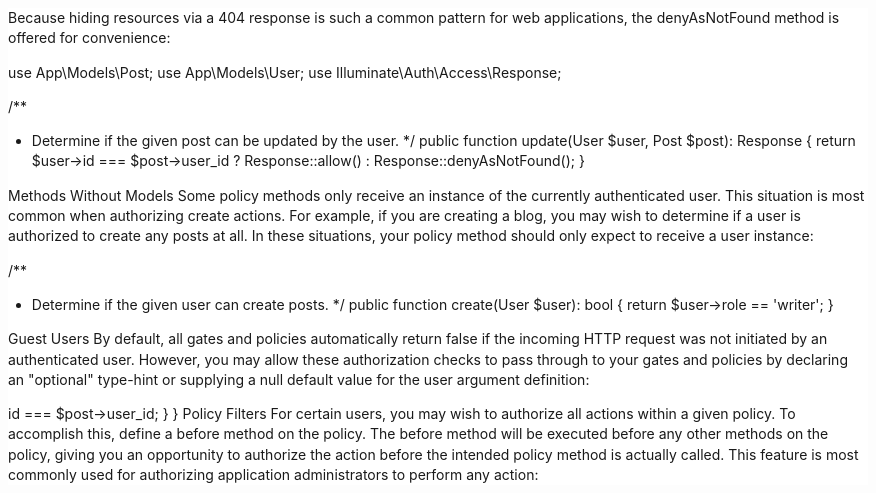 Because hiding resources via a 404 response is such a common pattern for web applications, the denyAsNotFound method is offered for convenience:

use App\Models\Post;
use App\Models\User;
use Illuminate\Auth\Access\Response;
 
/**
 * Determine if the given post can be updated by the user.
 */
public function update(User $user, Post $post): Response
{
    return $user->id === $post->user_id
        ? Response::allow()
        : Response::denyAsNotFound();
}

Methods Without Models
Some policy methods only receive an instance of the currently authenticated user. This situation is most common when authorizing create actions. For example, if you are creating a blog, you may wish to determine if a user is authorized to create any posts at all. In these situations, your policy method should only expect to receive a user instance:

/**
 * Determine if the given user can create posts.
 */
public function create(User $user): bool
{
    return $user->role == 'writer';
}

Guest Users
By default, all gates and policies automatically return false if the incoming HTTP request was not initiated by an authenticated user. However, you may allow these authorization checks to pass through to your gates and policies by declaring an "optional" type-hint or supplying a null default value for the user argument definition:

<?php
 
namespace App\Policies;
 
use App\Models\Post;
use App\Models\User;
 
class PostPolicy
{
    /**
     * Determine if the given post can be updated by the user.
     */
    public function update(?User $user, Post $post): bool
    {
        return $user?->id === $post->user_id;
    }
}

Policy Filters
For certain users, you may wish to authorize all actions within a given policy. To accomplish this, define a before method on the policy. The before method will be executed before any other methods on the policy, giving you an opportunity to authorize the action before the intended policy method is actually called. This feature is most commonly used for authorizing application administrators to perform any action:
